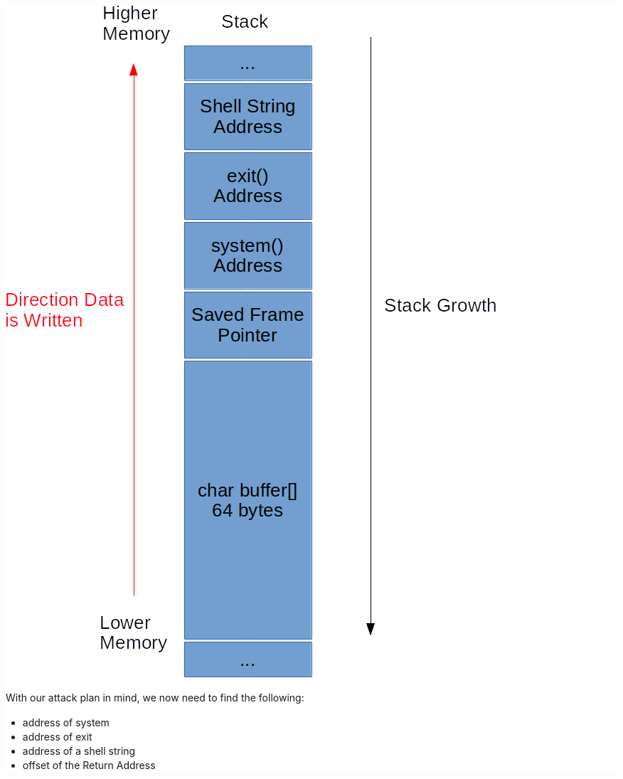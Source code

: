 ![stack6](/assets/images/protostar/stack6.png)

With our attack plan in mind, we now need to find the following:
  - address of system
  - address of exit
  - address of a shell string
  - offset of the Return Address
